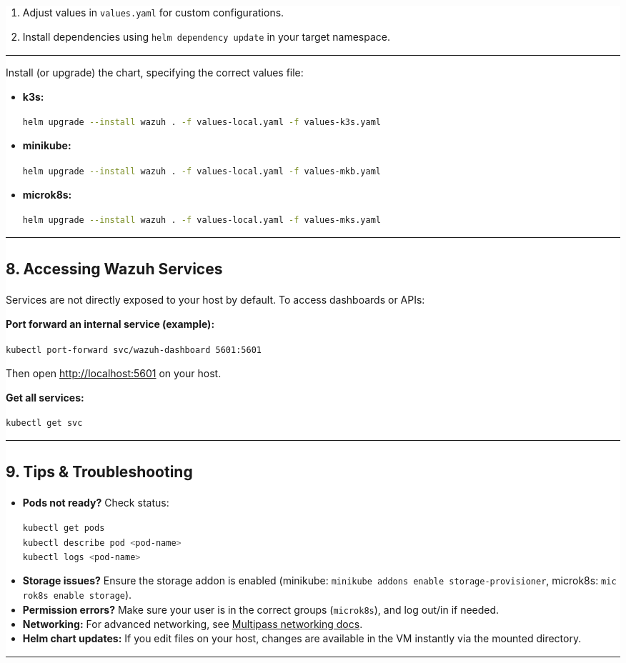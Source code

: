 1. Adjust values in `values.yaml` for custom configurations.

2. Install dependencies using `helm dependency update` in your target namespace.
---


Install (or upgrade) the chart, specifying the correct values file:

- **k3s:**
  ```sh
  helm upgrade --install wazuh . -f values-local.yaml -f values-k3s.yaml
  ```
- **minikube:**
  ```sh
  helm upgrade --install wazuh . -f values-local.yaml -f values-mkb.yaml
  ```
- **microk8s:**
  ```sh
  helm upgrade --install wazuh . -f values-local.yaml -f values-mks.yaml
  ```

---

## 8. Accessing Wazuh Services

Services are not directly exposed to your host by default. To access dashboards or APIs:

**Port forward an internal service (example):**
```sh
kubectl port-forward svc/wazuh-dashboard 5601:5601
```
Then open [http://localhost:5601](http://localhost:5601) on your host.

**Get all services:**
```sh
kubectl get svc
```

---

## 9. Tips & Troubleshooting

- **Pods not ready?** Check status:
  ```sh
  kubectl get pods
  kubectl describe pod <pod-name>
  kubectl logs <pod-name>
  ```
- **Storage issues?** Ensure the storage addon is enabled (minikube: `minikube addons enable storage-provisioner`, microk8s: `microk8s enable storage`).
- **Permission errors?** Make sure your user is in the correct groups (`microk8s`), and log out/in if needed.
- **Networking:** For advanced networking, see [Multipass networking docs](https://multipass.run/docs/networking).
- **Helm chart updates:** If you edit files on your host, changes are available in the VM instantly via the mounted directory.

---